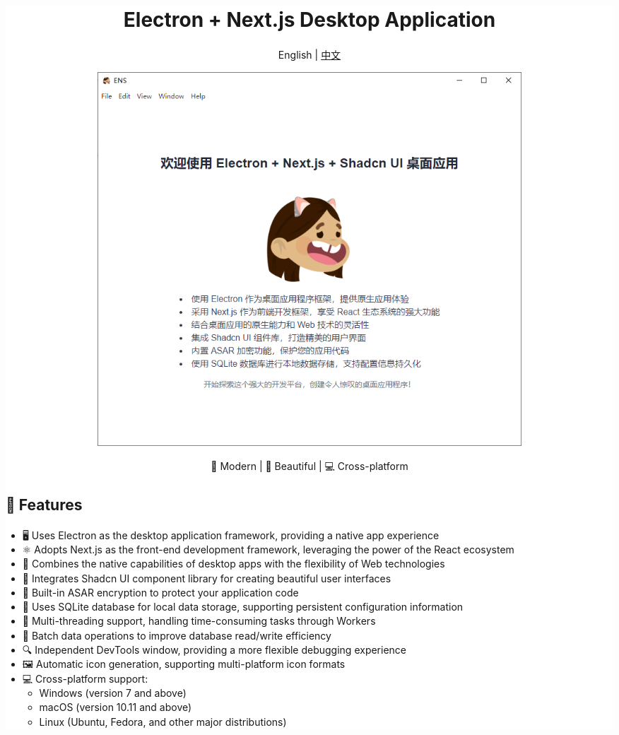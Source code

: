 <div align="center">

# Electron + Next.js Desktop Application

English | [中文](./README.md)

<img src="./resources/snap.png" alt="Application Screenshot" width="600" />

🚀 Modern | 🎨 Beautiful | 💻 Cross-platform

</div>

## 🌟 Features

- 🖥️ Uses Electron as the desktop application framework, providing a native app experience
- ⚛️ Adopts Next.js as the front-end development framework, leveraging the power of the React ecosystem
- 🔧 Combines the native capabilities of desktop apps with the flexibility of Web technologies
- 🎨 Integrates Shadcn UI component library for creating beautiful user interfaces
- 🔐 Built-in ASAR encryption to protect your application code
- 💾 Uses SQLite database for local data storage, supporting persistent configuration information
- 🚀 Multi-threading support, handling time-consuming tasks through Workers
- 🔄 Batch data operations to improve database read/write efficiency
- 🔍 Independent DevTools window, providing a more flexible debugging experience
- 🖼️ Automatic icon generation, supporting multi-platform icon formats
- 💻 Cross-platform support:
  - Windows (version 7 and above)
  - macOS (version 10.11 and above)
  - Linux (Ubuntu, Fedora, and other major distributions)
